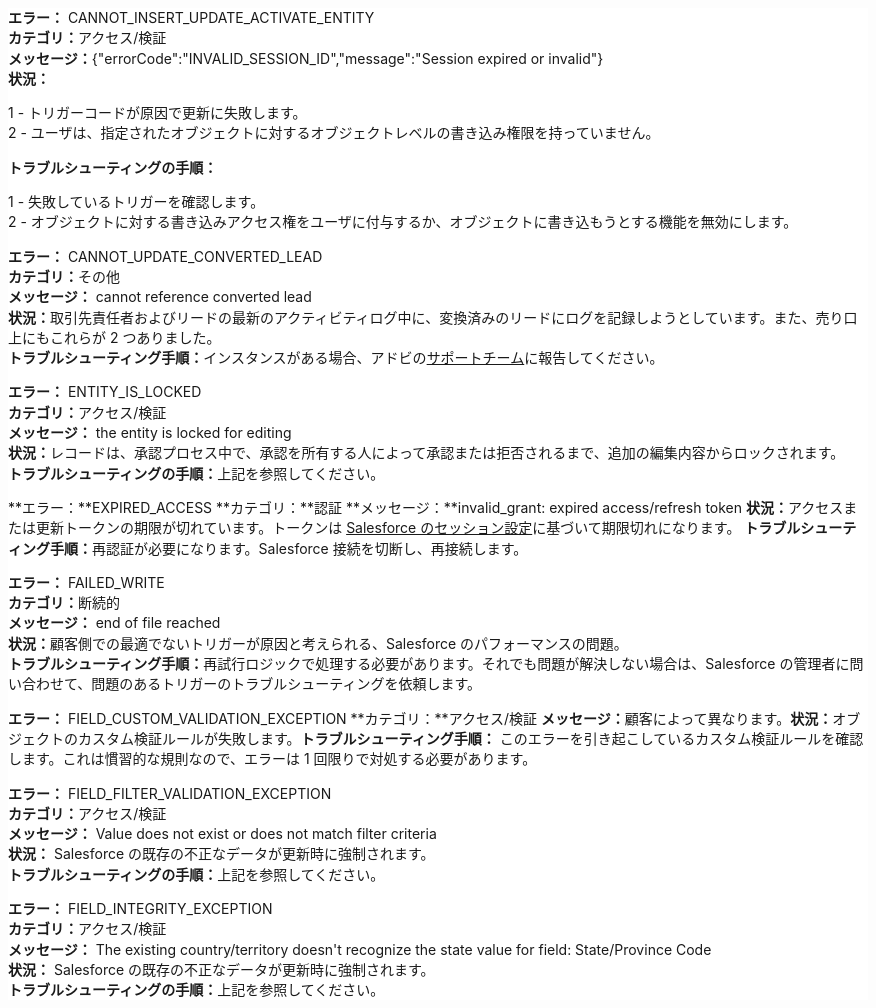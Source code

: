 **エラー：** CANNOT_INSERT_UPDATE_ACTIVATE_ENTITY\
**カテゴリ：**&#x200B;アクセス/検証\
**メッセージ：**{&quot;errorCode&quot;:&quot;INVALID_SESSION_ID&quot;,&quot;message&quot;:&quot;Session expired or invalid&quot;}\
**状況：**

1 - トリガーコードが原因で更新に失敗します。\
2 - ユーザは、指定されたオブジェクトに対するオブジェクトレベルの書き込み権限を持っていません。

**トラブルシューティングの手順：**

1 - 失敗しているトリガーを確認します。\
2 - オブジェクトに対する書き込みアクセス権をユーザに付与するか、オブジェクトに書き込もうとする機能を無効にします。

**エラー：** CANNOT_UPDATE_CONVERTED_LEAD\
**カテゴリ：**&#x200B;その他\
**メッセージ：** cannot reference converted lead\
**状況：**&#x200B;取引先責任者およびリードの最新のアクティビティログ中に、変換済みのリードにログを記録しようとしています。また、売り口上にもこれらが 2 つありました。\
**トラブルシューティング手順：**&#x200B;インスタンスがある場合、アドビの[サポートチーム](https://nation.marketo.com/t5/Support/ct-p/Support)に報告してください。

**エラー：** ENTITY_IS_LOCKED\
**カテゴリ：**&#x200B;アクセス/検証\
**メッセージ：** the entity is locked for editing\
**状況：**&#x200B;レコードは、承認プロセス中で、承認を所有する人によって承認または拒否されるまで、追加の編集内容からロックされます。\
**トラブルシューティングの手順：**&#x200B;上記を参照してください。

**エラー：**EXPIRED_ACCESS
**カテゴリ：**認証
**メッセージ：**invalid_grant: expired access/refresh token
**状況：**&#x200B;アクセスまたは更新トークンの期限が切れています。トークンは [Salesforce のセッション設定](https://salesforce.stackexchange.com/questions/10759/invalid-grant-expired-access-refresh-token-error-when-authenticating-access-via)に基づいて期限切れになります。
**トラブルシューティング手順：**&#x200B;再認証が必要になります。Salesforce 接続を切断し、再接続します。

**エラー：** FAILED_WRITE\
**カテゴリ：**&#x200B;断続的\
**メッセージ：** end of file reached\
**状況：**&#x200B;顧客側での最適でないトリガーが原因と考えられる、Salesforce のパフォーマンスの問題。\
**トラブルシューティング手順：**&#x200B;再試行ロジックで処理する必要があります。それでも問題が解決しない場合は、Salesforce の管理者に問い合わせて、問題のあるトリガーのトラブルシューティングを依頼します。

**エラー：** FIELD_CUSTOM_VALIDATION_EXCEPTION
**カテゴリ：**アクセス/検証
**メッセージ：**&#x200B;顧客によって異なります。**状況：**&#x200B;オブジェクトのカスタム検証ルールが失敗します。**トラブルシューティング手順：** このエラーを引き起こしているカスタム検証ルールを確認します。これは慣習的な規則なので、エラーは 1 回限りで対処する必要があります。

**エラー：** FIELD_FILTER_VALIDATION_EXCEPTION\
**カテゴリ：**&#x200B;アクセス/検証\
**メッセージ：** Value does not exist or does not match filter criteria\
**状況：** Salesforce の既存の不正なデータが更新時に強制されます。\
**トラブルシューティングの手順：**&#x200B;上記を参照してください。

**エラー：** FIELD_INTEGRITY_EXCEPTION\
**カテゴリ：**&#x200B;アクセス/検証\
**メッセージ：** The existing country/territory doesn&#39;t recognize the state value for field: State/Province Code\
**状況：** Salesforce の既存の不正なデータが更新時に強制されます。\
**トラブルシューティングの手順：**&#x200B;上記を参照してください。
